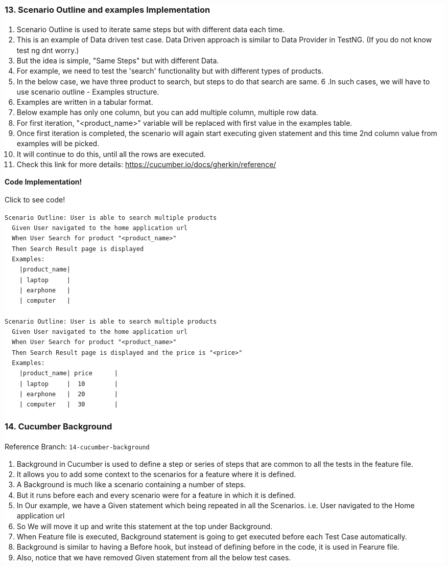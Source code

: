 

### 13. Scenario Outline and examples Implementation

1. Scenario Outline is used to iterate same steps but with different data each time.
2. This is an example of Data driven test case. Data Driven approach is similar to Data Provider in TestNG. (If you do not know test ng dnt worry.)
3. But the idea is simple, "Same Steps" but with different Data.
4. For example, we need to test the 'search' functionality but with different types of products.
5. In the below case, we have three product to search, but steps to do that search are same.
6 .In such cases, we will have to use scenario outline - Examples structure.
7. Examples are written in a tabular format.
8. Below example has only one column, but you can add multiple column, multiple row data.
9. For first iteration, "<product_name>" variable will be replaced with first value in the examples table.
10. Once first iteration is completed, the scenario will again start executing given statement and this time 2nd column value from examples will be picked.
11. It will continue to do this, until all the rows are executed.
12. Check this link for more details: https://cucumber.io/docs/gherkin/reference/

<b> Code Implementation! </b>


  <summary> Click to see code! </summary>
  
  ```gherkin
  Scenario Outline: User is able to search multiple products
    Given User navigated to the home application url
    When User Search for product "<product_name>"
    Then Search Result page is displayed
    Examples:
      |product_name|
      | laptop     |
      | earphone   |
      | computer   |

  Scenario Outline: User is able to search multiple products
    Given User navigated to the home application url
    When User Search for product "<product_name>"
    Then Search Result page is displayed and the price is "<price>"
    Examples:
      |product_name| price      |
      | laptop     |  10        |
      | earphone   |  20        |
      | computer   |  30        |

  ```
  

### 14. Cucumber Background
Reference Branch: ```14-cucumber-background```

1. Background in Cucumber is used to define a step or series of steps that are common to all the tests in the feature file.
2. It allows you to add some context to the scenarios for a feature where it is defined.
3. A Background is much like a scenario containing a number of steps.
4. But it runs before each and every scenario were for a feature in which it is defined.
5. In Our example, we have a Given statement which being repeated in all the Scenarios. i.e. User navigated to the Home application url
6. So We will move it up and write this statement at the top under Background.
7. When Feature file is executed, Background statement is going to get executed before each Test Case automatically.
8. Background is similar to having a Before hook, but instead of defining before in the code, it is used in Fearure file.
9. Also, notice that we have removed Given statement from all the below test cases.

